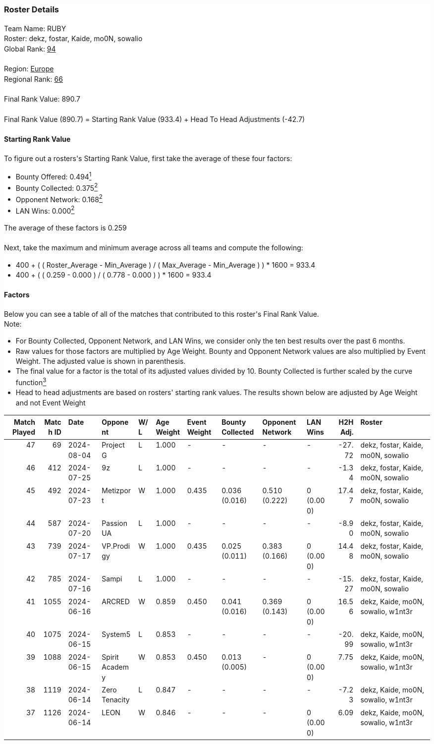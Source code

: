 ### Roster Details<br />
Team Name: RUBY<br />
Roster: dekz, fostar, Kaide, mo0N, sowalio<br />
Global Rank: [94](../../standings_global_2024_08_06.md)<br />
<br />
Region: [Europe]( ../../standings_europe_2024_08_06.md)<br />
Regional Rank: [66]( ../../standings_europe_2024_08_06.md)<br />
<br />
Final Rank Value:  890.7<br />
<br />
Final Rank Value (890.7) = Starting Rank Value (933.4) + Head To Head Adjustments (-42.7)<br />

#### Starting Rank Value<br />
To figure out a rosters's Starting Rank Value, first take the average of these four factors:<br />
- Bounty Offered: 0.494[<sup>1</sup>](#table2)
- Bounty Collected: 0.375[<sup>2</sup>](#table1)
- Opponent Network: 0.168[<sup>2</sup>](#table1)
- LAN Wins: 0.000[<sup>2</sup>](#table1)

The average of these factors is 0.259<br />
<br />
Next, take the maximum and minimum average across all teams and compute the following:<br />
- 400 + ( ( Roster_Average - Min_Average ) / ( Max_Average - Min_Average ) ) * 1600 = 933.4
- 400 + ( ( 0.259 - 0.000 ) / ( 0.778 - 0.000 ) ) * 1600 = 933.4


#### Factors<br />
Below you can see a table of all of the matches that contributed to this roster's Final Rank Value.<br />
Note:<br />

- For Bounty Collected, Opponent Network, and LAN Wins, we consider only the ten best results over the past 6 months.
- Raw values for those factors are multiplied by Age Weight. Bounty and Opponent Network values are also multiplied by Event Weight. The adjusted value is shown in parenthesis.
- The final value for a factor is the total of its adjusted values divided by 10. Bounty Collected is further scaled by the curve function[<sup>3</sup>](#curveFunction)
- Head to head adjustments are based on rosters' starting rank values. The results shown below are adjusted by Age Weight and not Event Weight
<span id="table1"></span><br />


| Match Played | Match ID | Date       | Opponent        | W/L | Age Weight | Event Weight | Bounty Collected | Opponent Network | LAN Wins  | H2H Adj. | Roster                             |
| -: | -: | :- | :- | :- | :- | :- | :- | :- | :- | -: | :- |
|           47 |       69 | 2024-08-04 | Project G       | L   | 1.000      | -            | -                | -                | -         |   -27.72 | dekz, fostar, Kaide, mo0N, sowalio |
|           46 |      412 | 2024-07-25 | 9z              | L   | 1.000      | -            | -                | -                | -         |    -1.34 | dekz, fostar, Kaide, mo0N, sowalio |
|           45 |      492 | 2024-07-23 | Metizport       | W   | 1.000      | 0.435        | 0.036 (0.016)    | 0.510 (0.222)    | 0 (0.000) |    17.47 | dekz, fostar, Kaide, mo0N, sowalio |
|           44 |      587 | 2024-07-20 | Passion UA      | L   | 1.000      | -            | -                | -                | -         |    -8.90 | dekz, fostar, Kaide, mo0N, sowalio |
|           43 |      739 | 2024-07-17 | VP.Prodigy      | W   | 1.000      | 0.435        | 0.025 (0.011)    | 0.383 (0.166)    | 0 (0.000) |    14.48 | dekz, fostar, Kaide, mo0N, sowalio |
|           42 |      785 | 2024-07-16 | Sampi           | L   | 1.000      | -            | -                | -                | -         |   -15.27 | dekz, fostar, Kaide, mo0N, sowalio |
|           41 |     1055 | 2024-06-16 | ARCRED          | W   | 0.859      | 0.450        | 0.041 (0.016)    | 0.369 (0.143)    | 0 (0.000) |    16.56 | dekz, Kaide, mo0N, sowalio, w1nt3r |
|           40 |     1075 | 2024-06-15 | System5         | L   | 0.853      | -            | -                | -                | -         |   -20.99 | dekz, Kaide, mo0N, sowalio, w1nt3r |
|           39 |     1088 | 2024-06-15 | Spirit Academy  | W   | 0.853      | 0.450        | 0.013 (0.005)    | -                | 0 (0.000) |     7.75 | dekz, Kaide, mo0N, sowalio, w1nt3r |
|           38 |     1119 | 2024-06-14 | Zero Tenacity   | L   | 0.847      | -            | -                | -                | -         |    -7.23 | dekz, Kaide, mo0N, sowalio, w1nt3r |
|           37 |     1126 | 2024-06-14 | LEON            | W   | 0.846      | -            | -                | -                | 0 (0.000) |     6.09 | dekz, Kaide, mo0N, sowalio, w1nt3r |